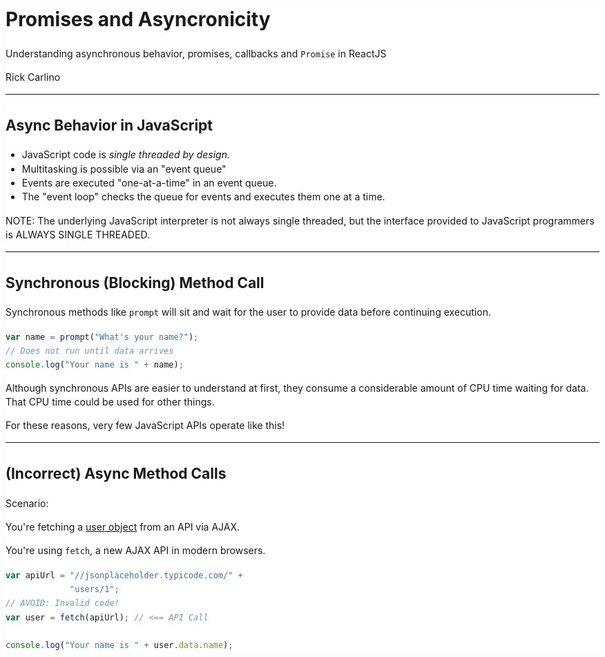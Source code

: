 # Promises and Asyncronicity

Understanding asynchronous behavior, promises, callbacks and `Promise` in ReactJS

Rick Carlino

---

## Async Behavior in JavaScript

 * JavaScript code is *single threaded by design*.
 * Multitasking is possible via an "event queue"
 * Events are executed "one-at-a-time" in an event queue.
 * The "event loop" checks the queue for events and executes them one at a time.

NOTE: The underlying JavaScript interpreter is not always single threaded, but the interface provided to JavaScript programmers is ALWAYS SINGLE THREADED.

---

## Synchronous (Blocking) Method Call

Synchronous methods like `prompt` will sit and wait for the user to provide data before continuing execution.

```javascript
var name = prompt("What's your name?");
// Does not run until data arrives
console.log("Your name is " + name);
```

Although synchronous APIs are easier to understand at first, they consume a considerable amount of CPU time waiting for data. That CPU time could be used for other things.

For these reasons,  very few JavaScript APIs operate like this!

---

## (Incorrect) Async Method Calls

 Scenario:

You're fetching a [user object](http://jsonplaceholder.typicode.com/users/1) from an API via AJAX.

You're using `fetch`, a new AJAX API in modern browsers.

```javascript
var apiUrl = "//jsonplaceholder.typicode.com/" +
             "users/1";
// AVOID: Invalid code!
var user = fetch(apiUrl); // <== API Call

console.log("Your name is " + user.data.name);

```

